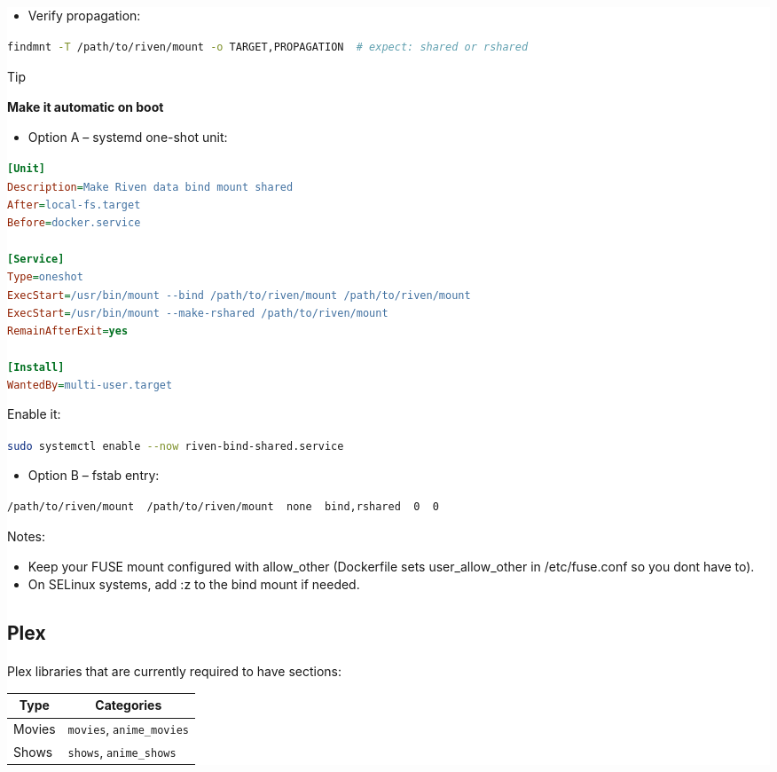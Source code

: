 - Verify propagation:

```bash
findmnt -T /path/to/riven/mount -o TARGET,PROPAGATION  # expect: shared or rshared
```

> [!TIP]
> **Make it automatic on boot**
>
>- Option A – systemd one-shot unit:
>
>```ini
>[Unit]
>Description=Make Riven data bind mount shared
>After=local-fs.target
>Before=docker.service
>
>[Service]
>Type=oneshot
>ExecStart=/usr/bin/mount --bind /path/to/riven/mount /path/to/riven/mount
>ExecStart=/usr/bin/mount --make-rshared /path/to/riven/mount
>RemainAfterExit=yes
>
>[Install]
>WantedBy=multi-user.target
>```
>
>Enable it:
>
>```bash
>sudo systemctl enable --now riven-bind-shared.service
>```
>
>- Option B – fstab entry:
>
>```fstab
>/path/to/riven/mount  /path/to/riven/mount  none  bind,rshared  0  0
>```
>
>Notes:
>- Keep your FUSE mount configured with allow_other (Dockerfile sets user_allow_other in /etc/fuse.conf so you dont have to).
>- On SELinux systems, add :z to the bind mount if needed.


## Plex

Plex libraries that are currently required to have sections:

| Type   | Categories               |
| ------ | ------------------------ |
| Movies | `movies`, `anime_movies` |
| Shows  | `shows`, `anime_shows`   |
